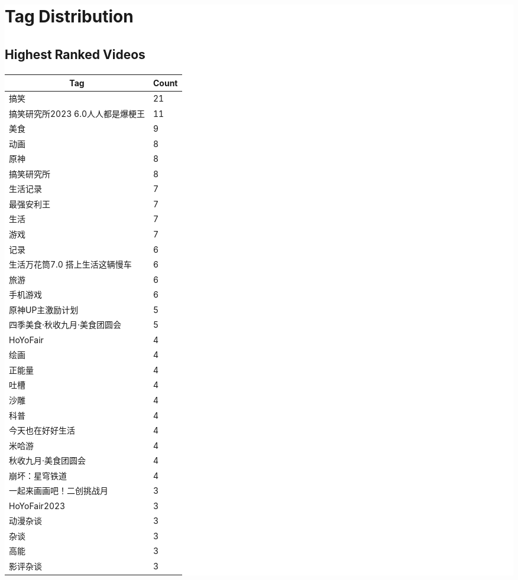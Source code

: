 
# Tag Distribution
## Highest Ranked Videos


| Tag | Count |
| --- | --- |
| 搞笑 | 21 |
| 搞笑研究所2023 6.0人人都是爆梗王 | 11 |
| 美食 | 9 |
| 动画 | 8 |
| 原神 | 8 |
| 搞笑研究所 | 8 |
| 生活记录 | 7 |
| 最强安利王 | 7 |
| 生活 | 7 |
| 游戏 | 7 |
| 记录 | 6 |
| 生活万花筒7.0 搭上生活这辆慢车 | 6 |
| 旅游 | 6 |
| 手机游戏 | 6 |
| 原神UP主激励计划 | 5 |
| 四季美食·秋收九月·美食团圆会 | 5 |
| HoYoFair | 4 |
| 绘画 | 4 |
| 正能量 | 4 |
| 吐槽 | 4 |
| 沙雕 | 4 |
| 科普 | 4 |
| 今天也在好好生活 | 4 |
| 米哈游 | 4 |
| 秋收九月·美食团圆会 | 4 |
| 崩坏：星穹铁道 | 4 |
| 一起来画画吧！二创挑战月 | 3 |
| HoYoFair2023 | 3 |
| 动漫杂谈 | 3 |
| 杂谈 | 3 |
| 高能 | 3 |
| 影评杂谈 | 3 |